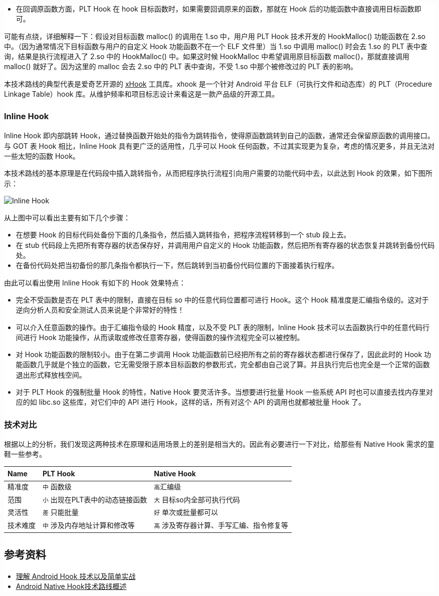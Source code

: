 - 在回调原函数方面，PLT Hook 在 hook 目标函数时，如果需要回调原来的函数，那就在 Hook 后的功能函数中直接调用目标函数即可。

可能有点绕，详细解释一下：假设对目标函数 malloc() 的调用在 1.so 中，用户用 PLT Hook 技术开发的 HookMalloc() 功能函数在 2.so 中。（因为通常情况下目标函数与用户的自定义 Hook 功能函数不在一个 ELF 文件里）当 1.so 中调用 malloc() 时会去 1.so 的 PLT 表中查询，结果是执行流程进入了 2.so 中的 HookMalloc() 中。如果这时候 HookMalloc 中希望调用原目标函数 malloc()，那就直接调用 malloc() 就好了。因为这里的 malloc 会去 2.so 中的 PLT 表中查询，不受 1.so 中那个被修改过的 PLT 表的影响。

本技术路线的典型代表是爱奇艺开源的 [xHook](https://github.com/iqiyi/xHook) 工具库。xhook 是一个针对 Android 平台 ELF（可执行文件和动态库）的 PLT（Procedure Linkage Table）hook 库。从维护频率和项目标志设计来看这是一款产品级的开源工具。

### Inline Hook

Inline Hook 即内部跳转 Hook，通过替换函数开始处的指令为跳转指令，使得原函数跳转到自己的函数，通常还会保留原函数的调用接口。与 GOT 表 Hook 相比，Inline Hook 具有更广泛的适用性，几乎可以 Hook 任何函数，不过其实现更为复杂，考虑的情况更多，并且无法对一些太短的函数 Hook。

本技术路线的基本原理是在代码段中插入跳转指令，从而把程序执行流程引向用户需要的功能代码中去，以此达到 Hook 的效果，如下图所示：

![Inline Hook](https://raw.githubusercontent.com/jeanboydev/Android-ReadTheFuckingSourceCode/master/resources/images/android/plugin/03.png)

从上图中可以看出主要有如下几个步骤：

- 在想要 Hook 的目标代码处备份下面的几条指令，然后插入跳转指令，把程序流程转移到一个 stub 段上去。
- 在 stub 代码段上先把所有寄存器的状态保存好，并调用用户自定义的 Hook 功能函数，然后把所有寄存器的状态恢复并跳转到备份代码处。
- 在备份代码处把当初备份的那几条指令都执行一下，然后跳转到当初备份代码位置的下面接着执行程序。

由此可以看出使用 Inline Hook 有如下的 Hook 效果特点：

- 完全不受函数是否在 PLT 表中的限制，直接在目标 so 中的任意代码位置都可进行 Hook。这个 Hook 精准度是汇编指令级的。这对于逆向分析人员和安全测试人员来说是个非常好的特性！

- 可以介入任意函数的操作。由于汇编指令级的 Hook 精度，以及不受 PLT 表的限制，Inline Hook 技术可以去函数执行中的任意代码行间进行 Hook 功能操作，从而读取或修改任意寄存器，使得函数的操作流程完全可以被控制。

- 对 Hook 功能函数的限制较小。由于在第二步调用 Hook 功能函数前已经把所有之前的寄存器状态都进行保存了，因此此时的 Hook 功能函数几乎就是个独立的函数，它无需受限于原本目标函数的参数形式，完全都由自己说了算。并且执行完后也完全是一个正常的函数退出形式释放栈空间。

- 对于 PLT Hook 的强制批量 Hook 的特性，Native Hook 要灵活许多。当想要进行批量 Hook 一些系统 API 时也可以直接去找内存里对应的如 libc.so 这些库，对它们中的 API 进行 Hook，这样的话，所有对这个 API 的调用也就都被批量 Hook 了。

### 技术对比

根据以上的分析，我们发现这两种技术在原理和适用场景上的差别是相当大的。因此有必要进行一下对比，给那些有 Native Hook 需求的童鞋一些参考。

| Name     | PLT Hook                         | Native Hook                               |
| :------- | :------------------------------- | :---------------------------------------- |
| 精准度   | `中` 函数级                      | `高`汇编级                                |
| 范围     | `小` 出现在PLT表中的动态链接函数 | `大` 目标so内全部可执行代码               |
| 灵活性   | `差` 只能批量                    | `好` 单次或批量都可以                     |
| 技术难度 | `中` 涉及内存地址计算和修改等    | `高` 涉及寄存器计算、手写汇编、指令修复等 |

## 参考资料

- [理解 Android Hook 技术以及简单实战](https://www.jianshu.com/p/4f6d20076922)
- [Android Native Hook技术路线概述](https://gtoad.github.io/2018/07/05/Android-Native-Hook/)